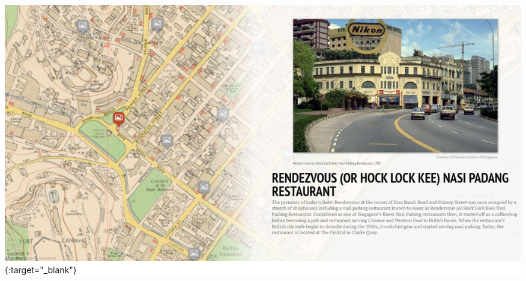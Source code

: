 [![Alt text for image on Isomer site](/images/bb-storymap-food.jpg)](https://nlb.geoicon.com/spatialdiscovery/storymaps/bras-basah-food-map/index.html){:target="_blank"}